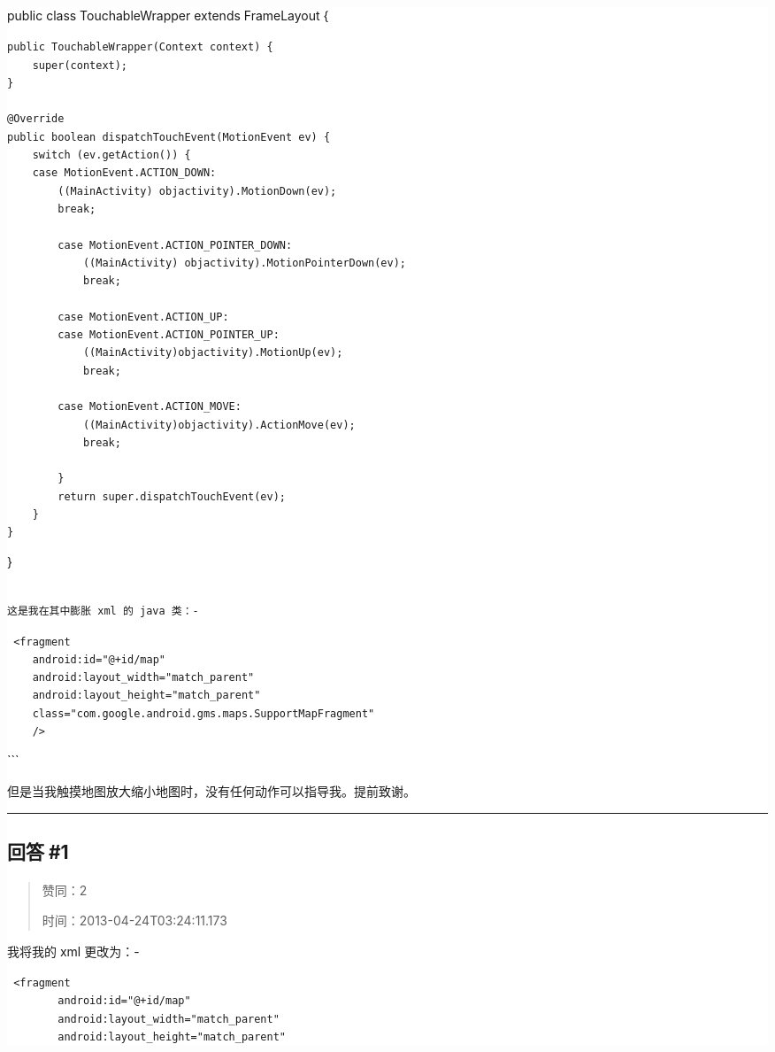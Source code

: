   public class TouchableWrapper extends FrameLayout {

    public TouchableWrapper(Context context) {
        super(context);
    }

    @Override
    public boolean dispatchTouchEvent(MotionEvent ev) {
        switch (ev.getAction()) {
        case MotionEvent.ACTION_DOWN:
            ((MainActivity) objactivity).MotionDown(ev);
            break;

            case MotionEvent.ACTION_POINTER_DOWN:
                ((MainActivity) objactivity).MotionPointerDown(ev);
                break;

            case MotionEvent.ACTION_UP:
            case MotionEvent.ACTION_POINTER_UP:
                ((MainActivity)objactivity).MotionUp(ev);
                break;

            case MotionEvent.ACTION_MOVE:
                ((MainActivity)objactivity).ActionMove(ev);
                break;

            }
            return super.dispatchTouchEvent(ev);
        }
    }
} 
```

这是我在其中膨胀 xml 的 java 类：-

```
<?xml version="1.0" encoding="utf-8"?>
<RelativeLayout xmlns:android="http://schemas.android.com/apk/res/android"
    android:layout_width="fill_parent"
    android:layout_height="wrap_content" >

     <fragment
        android:id="@+id/map"
        android:layout_width="match_parent"
        android:layout_height="match_parent"
        class="com.google.android.gms.maps.SupportMapFragment"
        />

</RelativeLayout> 
```

但是当我触摸地图放大缩小地图时，没有任何动作可以指导我。提前致谢。

* * *

## 回答 #1

> 赞同：2
> 
> 时间：2013-04-24T03:24:11.173

我将我的 xml 更改为：-

```
 <fragment
        android:id="@+id/map"
        android:layout_width="match_parent"
        android:layout_height="match_parent"